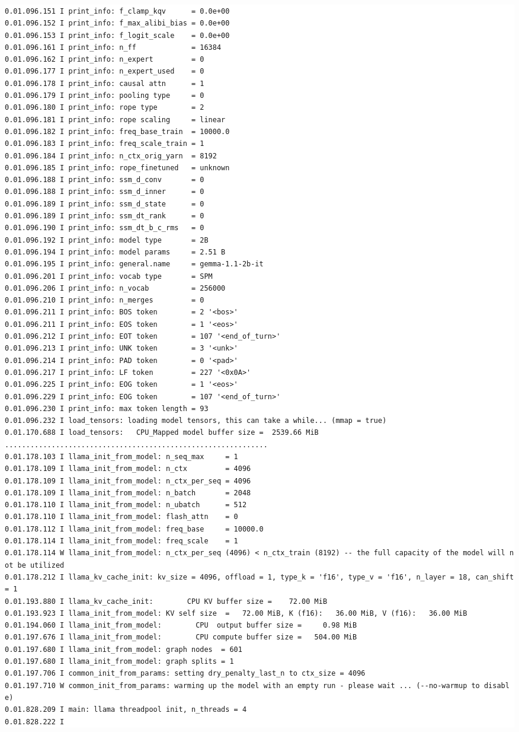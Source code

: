 ```
0.01.096.151 I print_info: f_clamp_kqv      = 0.0e+00
0.01.096.152 I print_info: f_max_alibi_bias = 0.0e+00
0.01.096.153 I print_info: f_logit_scale    = 0.0e+00
0.01.096.161 I print_info: n_ff             = 16384
0.01.096.162 I print_info: n_expert         = 0
0.01.096.177 I print_info: n_expert_used    = 0
0.01.096.178 I print_info: causal attn      = 1
0.01.096.179 I print_info: pooling type     = 0
0.01.096.180 I print_info: rope type        = 2
0.01.096.181 I print_info: rope scaling     = linear
0.01.096.182 I print_info: freq_base_train  = 10000.0
0.01.096.183 I print_info: freq_scale_train = 1
0.01.096.184 I print_info: n_ctx_orig_yarn  = 8192
0.01.096.185 I print_info: rope_finetuned   = unknown
0.01.096.188 I print_info: ssm_d_conv       = 0
0.01.096.188 I print_info: ssm_d_inner      = 0
0.01.096.189 I print_info: ssm_d_state      = 0
0.01.096.189 I print_info: ssm_dt_rank      = 0
0.01.096.190 I print_info: ssm_dt_b_c_rms   = 0
0.01.096.192 I print_info: model type       = 2B
0.01.096.194 I print_info: model params     = 2.51 B
0.01.096.195 I print_info: general.name     = gemma-1.1-2b-it
0.01.096.201 I print_info: vocab type       = SPM
0.01.096.206 I print_info: n_vocab          = 256000
0.01.096.210 I print_info: n_merges         = 0
0.01.096.211 I print_info: BOS token        = 2 '<bos>'
0.01.096.211 I print_info: EOS token        = 1 '<eos>'
0.01.096.212 I print_info: EOT token        = 107 '<end_of_turn>'
0.01.096.213 I print_info: UNK token        = 3 '<unk>'
0.01.096.214 I print_info: PAD token        = 0 '<pad>'
0.01.096.217 I print_info: LF token         = 227 '<0x0A>'
0.01.096.225 I print_info: EOG token        = 1 '<eos>'
0.01.096.229 I print_info: EOG token        = 107 '<end_of_turn>'
0.01.096.230 I print_info: max token length = 93
0.01.096.232 I load_tensors: loading model tensors, this can take a while... (mmap = true)
0.01.170.688 I load_tensors:   CPU_Mapped model buffer size =  2539.66 MiB
..............................................................
0.01.178.103 I llama_init_from_model: n_seq_max     = 1
0.01.178.109 I llama_init_from_model: n_ctx         = 4096
0.01.178.109 I llama_init_from_model: n_ctx_per_seq = 4096
0.01.178.109 I llama_init_from_model: n_batch       = 2048
0.01.178.110 I llama_init_from_model: n_ubatch      = 512
0.01.178.110 I llama_init_from_model: flash_attn    = 0
0.01.178.112 I llama_init_from_model: freq_base     = 10000.0
0.01.178.114 I llama_init_from_model: freq_scale    = 1
0.01.178.114 W llama_init_from_model: n_ctx_per_seq (4096) < n_ctx_train (8192) -- the full capacity of the model will not be utilized
0.01.178.212 I llama_kv_cache_init: kv_size = 4096, offload = 1, type_k = 'f16', type_v = 'f16', n_layer = 18, can_shift = 1
0.01.193.880 I llama_kv_cache_init:        CPU KV buffer size =    72.00 MiB
0.01.193.923 I llama_init_from_model: KV self size  =   72.00 MiB, K (f16):   36.00 MiB, V (f16):   36.00 MiB
0.01.194.060 I llama_init_from_model:        CPU  output buffer size =     0.98 MiB
0.01.197.676 I llama_init_from_model:        CPU compute buffer size =   504.00 MiB
0.01.197.680 I llama_init_from_model: graph nodes  = 601
0.01.197.680 I llama_init_from_model: graph splits = 1
0.01.197.706 I common_init_from_params: setting dry_penalty_last_n to ctx_size = 4096
0.01.197.710 W common_init_from_params: warming up the model with an empty run - please wait ... (--no-warmup to disable)
0.01.828.209 I main: llama threadpool init, n_threads = 4
0.01.828.222 I 
```